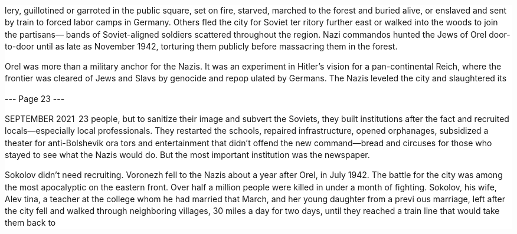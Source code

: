 lery, guillotined or garroted in the 
public square, set on fire, starved, 
marched to the forest and buried 
alive, or enslaved and sent by train 
to forced labor camps in Germany. 
Others fled the city for Soviet ter­
ritory further east or walked into 
the woods to join the partisans—
bands of Soviet-aligned soldiers 
scattered throughout the region. 
Nazi commandos hunted the Jews 
of Orel door-to-door until as 
late as November 1942, torturing 
them publicly before massacring 
them in the forest. 


Orel was more than a military 
anchor for the Nazis. It was an 
experiment in Hitler’s vision for 
a pan-continental Reich, where 
the frontier was cleared of Jews 
and Slavs by genocide and repop­
ulated by Germans. The Nazis 
leveled the city and slaughtered its 


--- Page 23 ---

SEPTEMBER 2021
 23
people, but to sanitize their image 
and subvert the Soviets, they built 
institutions after the fact and 
recruited locals—especially local 
professionals. They restarted the 
schools, repaired infrastructure, 
opened orphanages, subsidized 
a theater for anti-Bolshevik ora­
tors and entertainment that didn’t 
offend the new command—bread 
and circuses for those who stayed 
to see what the Nazis would do. 
But the most important institution 
was the newspaper. 


Sokolov didn’t need recruiting. 
Voronezh fell to the Nazis about a 
year after Orel, in July 1942. The 
battle for the city was among the 
most apocalyptic on the eastern 
front. Over half a million people 
were killed in under a month of 
fighting. Sokolov, his wife, Alev­
tina, a teacher at the college whom 
he had married that March, and 
her young daughter from a previ­
ous marriage, left after the city fell 
and walked through neighboring 
villages, 30 miles a day for two 
days, until they reached a train 
line that would take them back to 
